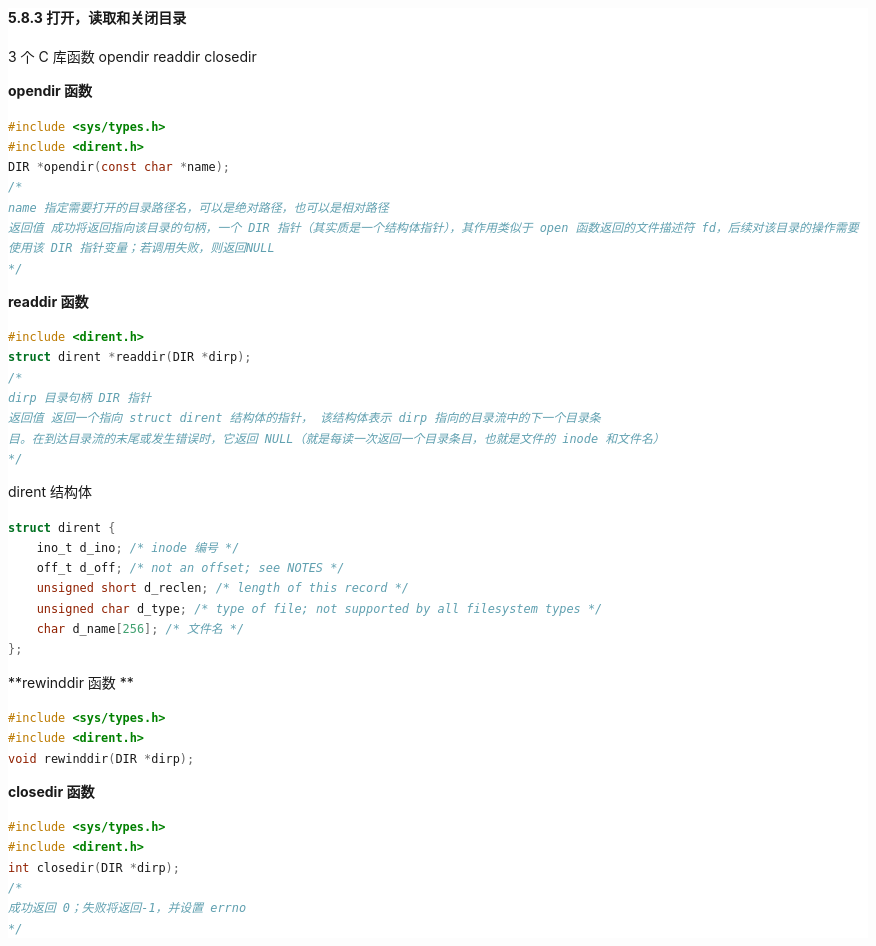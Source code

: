 #### 5.8.3 打开，读取和关闭目录

3 个 C 库函数 opendir readdir closedir

**opendir 函数**

```c
#include <sys/types.h>
#include <dirent.h>
DIR *opendir(const char *name);
/*
name 指定需要打开的目录路径名，可以是绝对路径，也可以是相对路径
返回值 成功将返回指向该目录的句柄，一个 DIR 指针（其实质是一个结构体指针），其作用类似于 open 函数返回的文件描述符 fd，后续对该目录的操作需要使用该 DIR 指针变量；若调用失败，则返回NULL
*/
```

**readdir 函数**

```c
#include <dirent.h>
struct dirent *readdir(DIR *dirp);
/*
dirp 目录句柄 DIR 指针
返回值 返回一个指向 struct dirent 结构体的指针， 该结构体表示 dirp 指向的目录流中的下一个目录条
目。在到达目录流的末尾或发生错误时，它返回 NULL（就是每读一次返回一个目录条目，也就是文件的 inode 和文件名）
*/
```

dirent 结构体

```c
struct dirent {
    ino_t d_ino; /* inode 编号 */
    off_t d_off; /* not an offset; see NOTES */
    unsigned short d_reclen; /* length of this record */
    unsigned char d_type; /* type of file; not supported by all filesystem types */
    char d_name[256]; /* 文件名 */
};
```

**rewinddir 函数  **

```c
#include <sys/types.h>
#include <dirent.h>
void rewinddir(DIR *dirp);
```

**closedir 函数**

```c
#include <sys/types.h>
#include <dirent.h>
int closedir(DIR *dirp);
/*
成功返回 0；失败将返回-1，并设置 errno
*/
```
